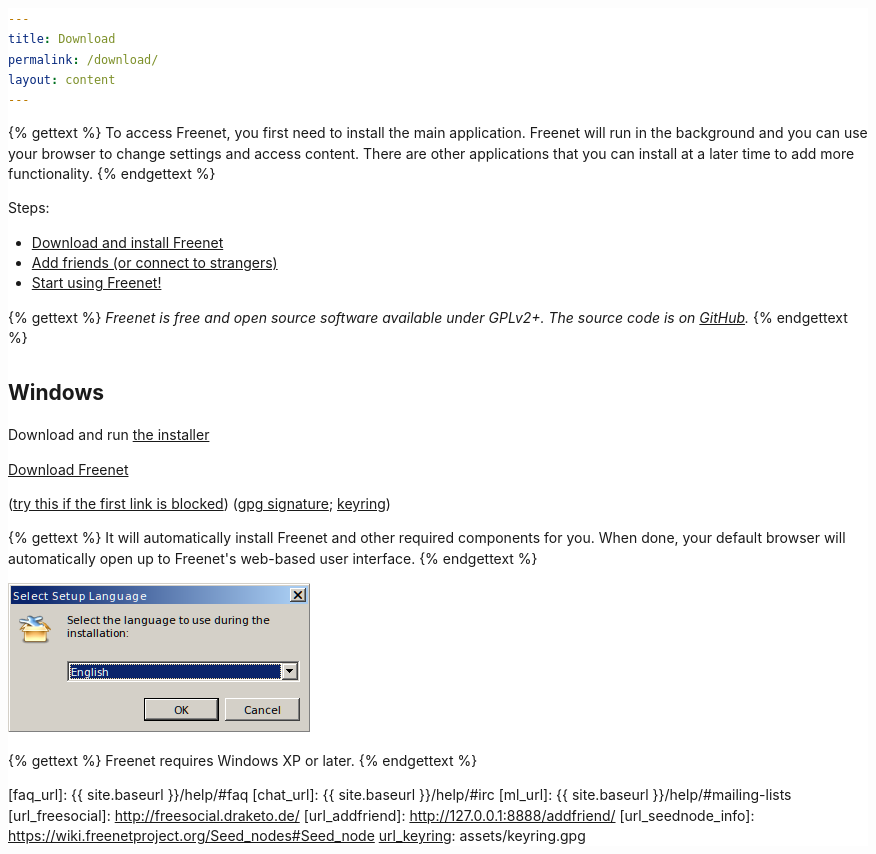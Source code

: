 ```yaml
---
title: Download
permalink: /download/
layout: content
---
```


{% gettext %}
To access Freenet, you first need to install the main application.
Freenet will run in the background and you can use your browser to change settings and access content.
There are other applications that you can install at a later time to add more functionality.
{% endgettext %}

Steps:

* [Download and install Freenet][autostart]
* [Add friends (or connect to strangers)][add_friends]
* [Start using Freenet!][usage]

[autostart]: #autostart
[add_friends]: #add-friends-or-connect-to-strangers
[usage]: #using-freenet

{% gettext %}
*Freenet is free and open source software available under GPLv2+. The source code is on [GitHub](https://github.com/freenet/fred).*
{% endgettext %}

## Windows

Download and run [the installer](assets/jnlp/FreenetInstaller.exe)

<p><a class=" btn button-custom btn-custom-two" href="assets/jnlp/FreenetInstaller.exe"><i class="icon ion-arrow-down-a"></i> Download Freenet</a></p>

([try this if the first link is blocked](https://downloads.freenetproject.org/latest/FreenetInstaller.exe)) ([gpg signature][url_gpg_sig]; [keyring][url_keyring])

{% gettext %}
It will automatically install Freenet and other required components for you.
When done, your default browser will automatically open up to Freenet's
web-based user interface.
{% endgettext %}

![](assets/img/install/1-langselect-windows.png)

{% gettext %}
Freenet requires Windows XP or later.
{% endgettext %}


[url_gpg_sig]: FREENET_WINDOWS_INSTALLER_SIG_URL
[url_keyring]: #keyring
[url_mac_installer]: https://github.com/freenet/mactray/releases/download/v2.0.6/FreenetTray_2.0.6.zip
[url_gpg_sig]: https://github.com/freenet/mactray/releases/download/v2.0.6/FreenetTray_2.0.6.zip.sig
[url_keyring]: #keyring
[jar_sig]: FREENET_INSTALLER_SIG_URL
[url_keyring]: #keyring
[kb_url]: https://freenetproject.tenderapp.com/kb
[faq_url]: {{ site.baseurl }}/help/#faq
[chat_url]: {{ site.baseurl }}/help/#irc
[ml_url]: {{ site.baseurl }}/help/#mailing-lists
[url_freesocial]: http://freesocial.draketo.de/
[url_addfriend]: http://127.0.0.1:8888/addfriend/
[url_seednode_info]: https://wiki.freenetproject.org/Seed_nodes#Seed_node
[url_keyring]: assets/keyring.gpg